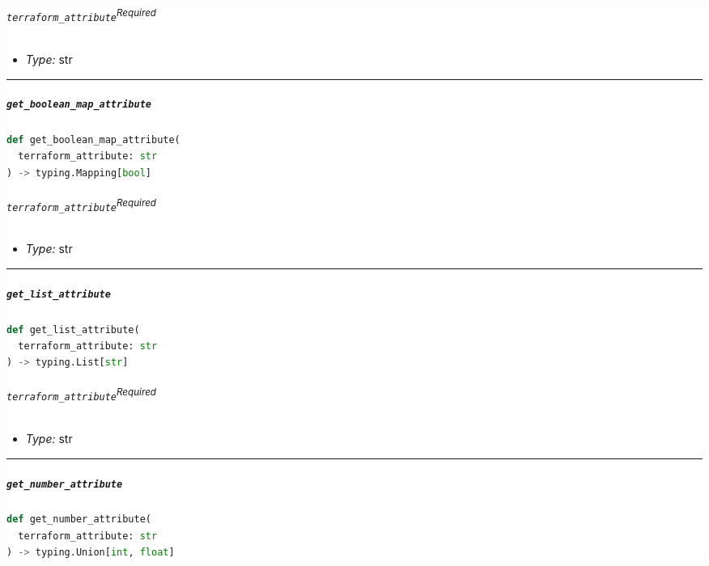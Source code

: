 ###### `terraform_attribute`<sup>Required</sup> <a name="terraform_attribute" id="@cdktf/provider-opentelekomcloud.cesAlarmrule.CesAlarmrule.getBooleanAttribute.parameter.terraformAttribute"></a>

- *Type:* str

---

##### `get_boolean_map_attribute` <a name="get_boolean_map_attribute" id="@cdktf/provider-opentelekomcloud.cesAlarmrule.CesAlarmrule.getBooleanMapAttribute"></a>

```python
def get_boolean_map_attribute(
  terraform_attribute: str
) -> typing.Mapping[bool]
```

###### `terraform_attribute`<sup>Required</sup> <a name="terraform_attribute" id="@cdktf/provider-opentelekomcloud.cesAlarmrule.CesAlarmrule.getBooleanMapAttribute.parameter.terraformAttribute"></a>

- *Type:* str

---

##### `get_list_attribute` <a name="get_list_attribute" id="@cdktf/provider-opentelekomcloud.cesAlarmrule.CesAlarmrule.getListAttribute"></a>

```python
def get_list_attribute(
  terraform_attribute: str
) -> typing.List[str]
```

###### `terraform_attribute`<sup>Required</sup> <a name="terraform_attribute" id="@cdktf/provider-opentelekomcloud.cesAlarmrule.CesAlarmrule.getListAttribute.parameter.terraformAttribute"></a>

- *Type:* str

---

##### `get_number_attribute` <a name="get_number_attribute" id="@cdktf/provider-opentelekomcloud.cesAlarmrule.CesAlarmrule.getNumberAttribute"></a>

```python
def get_number_attribute(
  terraform_attribute: str
) -> typing.Union[int, float]
```
